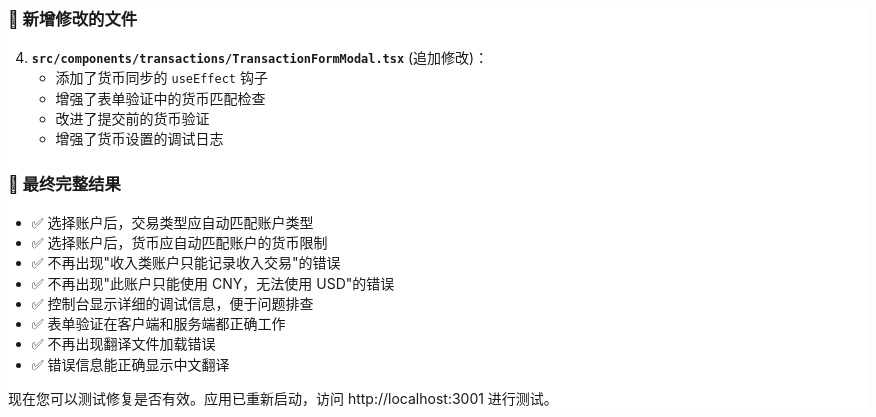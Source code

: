 ### 📁 新增修改的文件

4. **`src/components/transactions/TransactionFormModal.tsx`** (追加修改)：
   - 添加了货币同步的 `useEffect` 钩子
   - 增强了表单验证中的货币匹配检查
   - 改进了提交前的货币验证
   - 增强了货币设置的调试日志

### 🎯 最终完整结果

- ✅ 选择账户后，交易类型应自动匹配账户类型
- ✅ 选择账户后，货币应自动匹配账户的货币限制
- ✅ 不再出现"收入类账户只能记录收入交易"的错误
- ✅ 不再出现"此账户只能使用 CNY，无法使用 USD"的错误
- ✅ 控制台显示详细的调试信息，便于问题排查
- ✅ 表单验证在客户端和服务端都正确工作
- ✅ 不再出现翻译文件加载错误
- ✅ 错误信息能正确显示中文翻译

现在您可以测试修复是否有效。应用已重新启动，访问 http://localhost:3001 进行测试。

